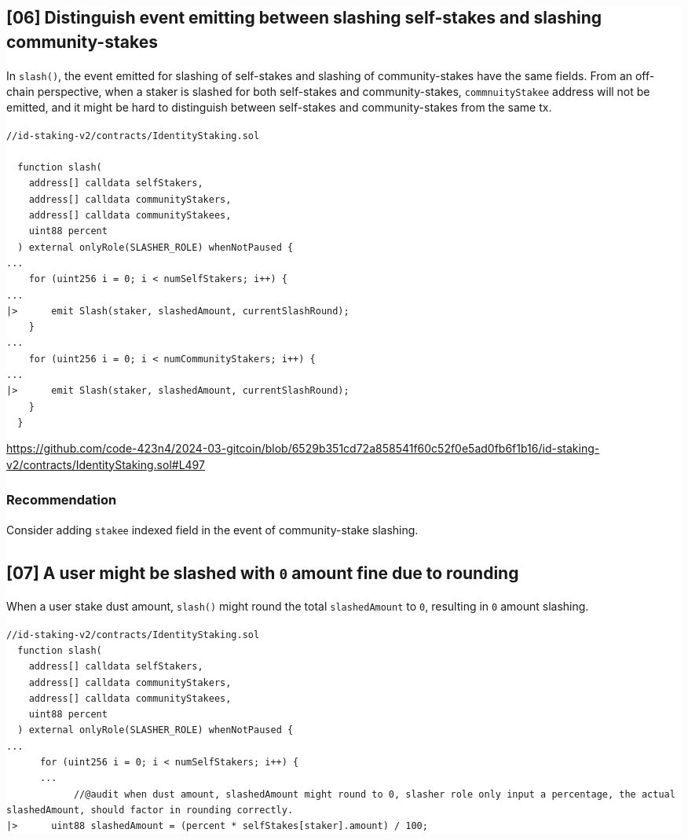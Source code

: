 ## [06] Distinguish event emitting between slashing self-stakes and slashing community-stakes

In `slash()`, the event emitted for slashing of self-stakes and slashing of community-stakes have the same fields. From an off-chain perspective, when a staker is slashed for both self-stakes and community-stakes, `commnuityStakee` address will not be emitted, and it might be hard to distinguish between self-stakes and community-stakes from the same tx.

```solidity
//id-staking-v2/contracts/IdentityStaking.sol

  function slash(
    address[] calldata selfStakers,
    address[] calldata communityStakers,
    address[] calldata communityStakees,
    uint88 percent
  ) external onlyRole(SLASHER_ROLE) whenNotPaused {
...
    for (uint256 i = 0; i < numSelfStakers; i++) {
...
|>      emit Slash(staker, slashedAmount, currentSlashRound);
    }
...
    for (uint256 i = 0; i < numCommunityStakers; i++) {
...
|>      emit Slash(staker, slashedAmount, currentSlashRound);
    }
  }
```

https://github.com/code-423n4/2024-03-gitcoin/blob/6529b351cd72a858541f60c52f0e5ad0fb6f1b16/id-staking-v2/contracts/IdentityStaking.sol#L497

### Recommendation

Consider adding `stakee` indexed field in the event of community-stake slashing.

## [07] A user might be slashed with `0` amount fine due to rounding

When a user stake dust amount, `slash()` might round the total `slashedAmount` to `0`, resulting in `0` amount slashing.

```solidity
//id-staking-v2/contracts/IdentityStaking.sol
  function slash(
    address[] calldata selfStakers,
    address[] calldata communityStakers,
    address[] calldata communityStakees,
    uint88 percent
  ) external onlyRole(SLASHER_ROLE) whenNotPaused {
...
      for (uint256 i = 0; i < numSelfStakers; i++) {
      ...
            //@audit when dust amount, slashedAmount might round to 0, slasher role only input a percentage, the actual slashedAmount, should factor in rounding correctly.
|>      uint88 slashedAmount = (percent * selfStakes[staker].amount) / 100;
```
